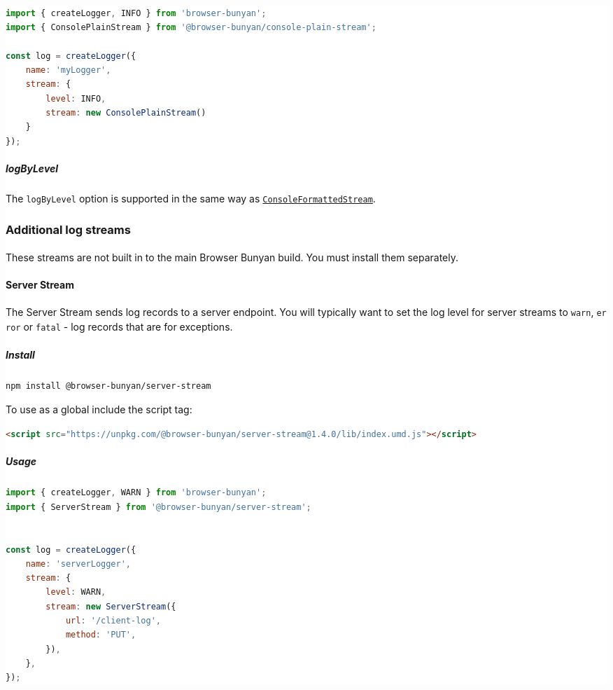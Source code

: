 ```javascript
import { createLogger, INFO } from 'browser-bunyan';
import { ConsolePlainStream } from '@browser-bunyan/console-plain-stream';

const log = createLogger({
    name: 'myLogger',
    stream: {
        level: INFO,
        stream: new ConsolePlainStream()
    }
});
```

##### logByLevel

The `logByLevel` option is supported in the same way as [`ConsoleFormattedStream`](#logByLevel).

### Additional log streams

These streams are not built in to the main Browser Bunyan build. You must install them
separately.

#### Server Stream

The Server Stream sends log records to a server endpoint. You will typically want
to set the log level for server streams to `warn`, `error` or `fatal` - log records
that are for exceptions.

##### Install

`npm install @browser-bunyan/server-stream`

To use as a global include the script tag:

```html
<script src="https://unpkg.com/@browser-bunyan/server-stream@1.4.0/lib/index.umd.js"></script>
```

##### Usage

```javascript
import { createLogger, WARN } from 'browser-bunyan';
import { ServerStream } from '@browser-bunyan/server-stream';


const log = createLogger({
    name: 'serverLogger',
    stream: {
        level: WARN,
        stream: new ServerStream({
            url: '/client-log',
            method: 'PUT',
        }),
    },
});
```
